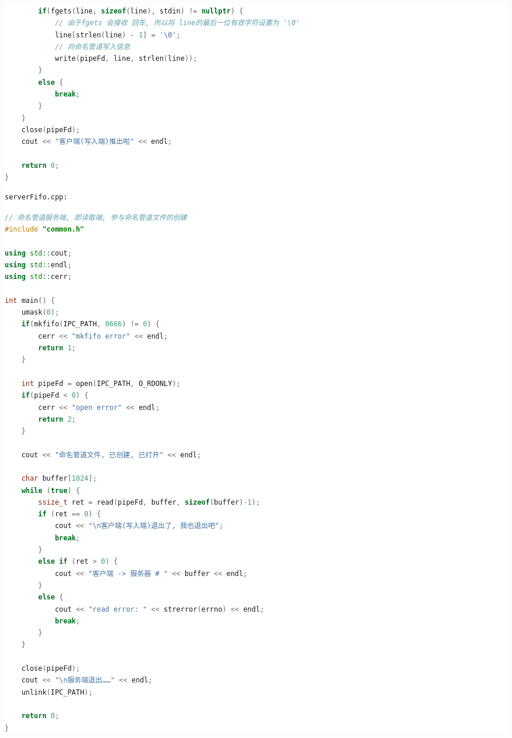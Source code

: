 ```cpp
        if(fgets(line, sizeof(line), stdin) != nullptr) {
            // 由于fgets 会接收 回车, 所以将 line的最后一位有效字符设置为 '\0'
            line[strlen(line) - 1] = '\0';
            // 向命名管道写入信息
            write(pipeFd, line, strlen(line));
        }
        else {
            break;
        }
    }
    close(pipeFd);
    cout << "客户端(写入端)推出啦" << endl;

    return 0;
}
```

`serverFifo.cpp:`

```cpp
// 命名管道服务端, 即读取端, 参与命名管道文件的创建
#include "common.h"

using std::cout;
using std::endl;
using std::cerr;

int main() {
    umask(0);
    if(mkfifo(IPC_PATH, 0666) != 0) {
        cerr << "mkfifo error" << endl;
        return 1;
    }

    int pipeFd = open(IPC_PATH, O_RDONLY);
    if(pipeFd < 0) {
        cerr << "open error" << endl;
        return 2;
    }

    cout << "命名管道文件, 已创建, 已打开" << endl;

    char buffer[1024];
    while (true) {
        ssize_t ret = read(pipeFd, buffer, sizeof(buffer)-1);
        if (ret == 0) {
            cout << "\n客户端(写入端)退出了, 我也退出吧";
            break;
        }
        else if (ret > 0) {
            cout << "客户端 -> 服务器 # " << buffer << endl;
        }
        else {
            cout << "read error: " << strerror(errno) << endl;
            break;
        }
    }

    close(pipeFd);
    cout << "\n服务端退出……" << endl;
    unlink(IPC_PATH);
    
    return 0;
}
```